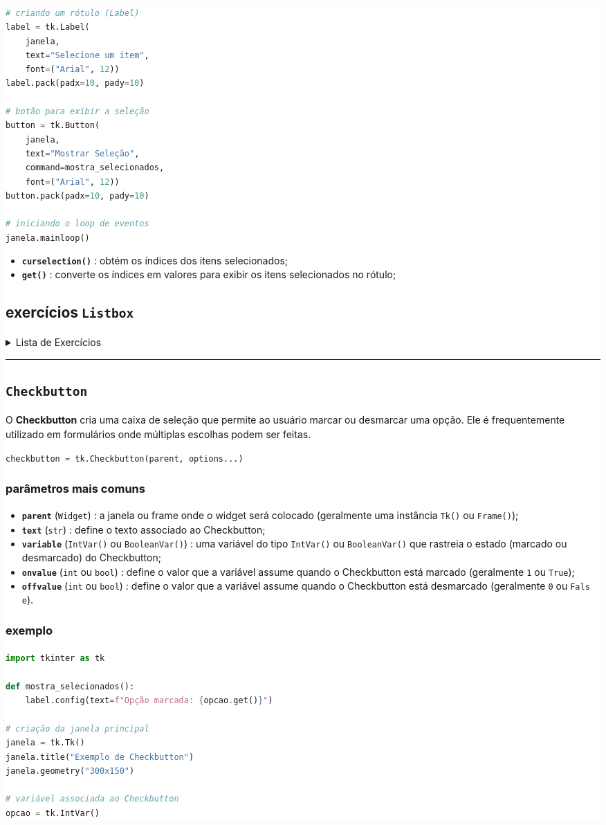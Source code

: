 ```python
# criando um rótulo (Label)
label = tk.Label(
    janela,
    text="Selecione um item",
    font=("Arial", 12))
label.pack(padx=10, pady=10)

# botão para exibir a seleção
button = tk.Button(
    janela,
    text="Mostrar Seleção",
    command=mostra_selecionados,
    font=("Arial", 12))
button.pack(padx=10, pady=10)

# iniciando o loop de eventos
janela.mainloop()
```

- **`curselection()`** : obtém os índices dos itens selecionados;
- **`get()`** : converte os índices em valores para exibir os itens selecionados no rótulo;

## exercícios `Listbox`

<details><summary>Lista de Exercícios</summary></details>

---

## `Checkbutton`

O **Checkbutton** cria uma caixa de seleção que permite ao usuário marcar ou desmarcar uma opção. Ele é frequentemente utilizado em formulários onde múltiplas escolhas podem ser feitas.

```python
checkbutton = tk.Checkbutton(parent, options...)
```

### parâmetros mais comuns

- **`parent`** (`Widget`) : a janela ou frame onde o widget será colocado (geralmente uma instância `Tk()` ou `Frame()`);
- **`text`** (`str`) : define o texto associado ao Checkbutton;
- **`variable`** (`IntVar()` ou `BooleanVar()`) : uma variável do tipo `IntVar()` ou `BooleanVar()` que rastreia o estado (marcado ou desmarcado) do Checkbutton;
- **`onvalue`** (`int` ou `bool`) : define o valor que a variável assume quando o Checkbutton está marcado (geralmente `1` ou `True`);
- **`offvalue`** (`int` ou `bool`) : define o valor que a variável assume quando o Checkbutton está desmarcado (geralmente `0` ou `False`).

### exemplo

```python
import tkinter as tk

def mostra_selecionados():
    label.config(text=f"Opção marcada: {opcao.get()}")

# criação da janela principal
janela = tk.Tk()
janela.title("Exemplo de Checkbutton")
janela.geometry("300x150")

# variável associada ao Checkbutton
opcao = tk.IntVar()

```